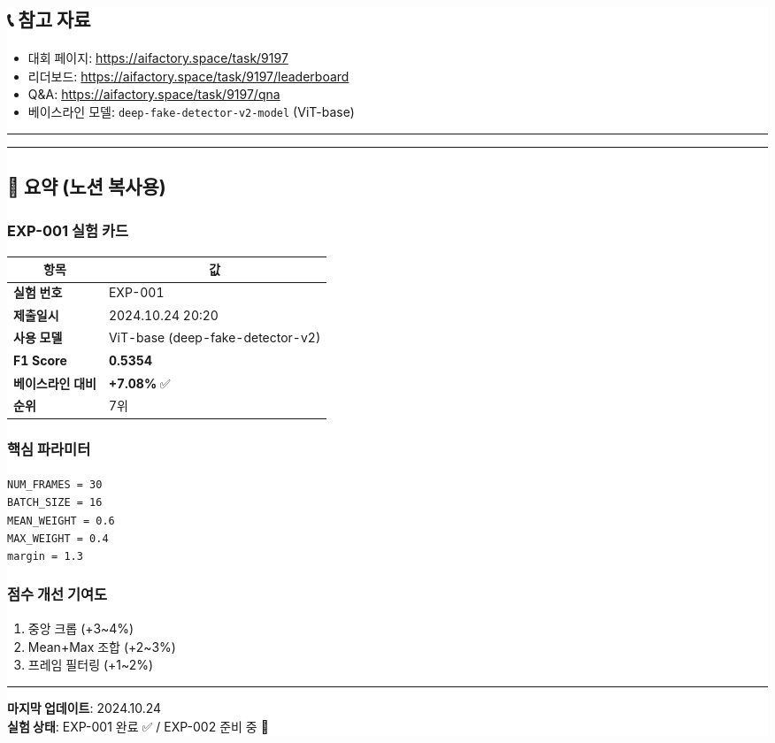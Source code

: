 
## 📞 참고 자료

- 대회 페이지: https://aifactory.space/task/9197
- 리더보드: https://aifactory.space/task/9197/leaderboard
- Q&A: https://aifactory.space/task/9197/qna
- 베이스라인 모델: `deep-fake-detector-v2-model` (ViT-base)

---

---

## 📝 요약 (노션 복사용)

### EXP-001 실험 카드

| 항목 | 값 |
|------|-----|
| **실험 번호** | EXP-001 |
| **제출일시** | 2024.10.24 20:20 |
| **사용 모델** | ViT-base (deep-fake-detector-v2) |
| **F1 Score** | **0.5354** |
| **베이스라인 대비** | **+7.08%** ✅ |
| **순위** | 7위 |

### 핵심 파라미터

```
NUM_FRAMES = 30
BATCH_SIZE = 16
MEAN_WEIGHT = 0.6
MAX_WEIGHT = 0.4
margin = 1.3
```

### 점수 개선 기여도

1. 중앙 크롭 (+3~4%)
2. Mean+Max 조합 (+2~3%)
3. 프레임 필터링 (+1~2%)

---

**마지막 업데이트**: 2024.10.24  
**실험 상태**: EXP-001 완료 ✅ / EXP-002 준비 중 🎯


